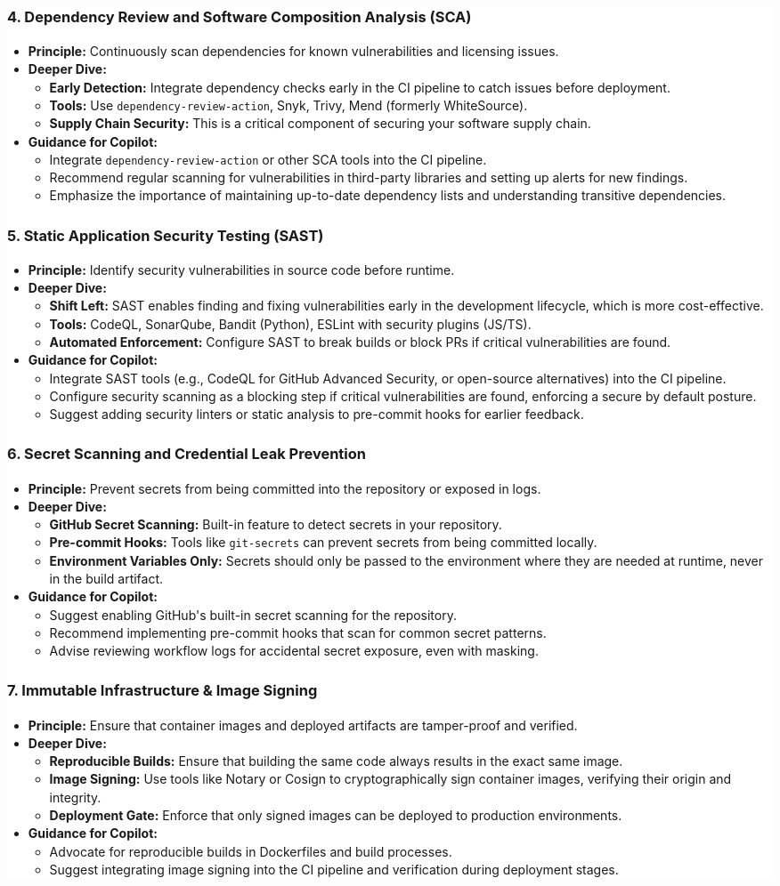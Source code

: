 ### **4. Dependency Review and Software Composition Analysis (SCA)**

- **Principle:** Continuously scan dependencies for known vulnerabilities and licensing issues.
- **Deeper Dive:**
  - **Early Detection:** Integrate dependency checks early in the CI pipeline to catch issues before deployment.
  - **Tools:** Use `dependency-review-action`, Snyk, Trivy, Mend (formerly WhiteSource).
  - **Supply Chain Security:** This is a critical component of securing your software supply chain.
- **Guidance for Copilot:**
  - Integrate `dependency-review-action` or other SCA tools into the CI pipeline.
  - Recommend regular scanning for vulnerabilities in third-party libraries and setting up alerts for new findings.
  - Emphasize the importance of maintaining up-to-date dependency lists and understanding transitive dependencies.

### **5. Static Application Security Testing (SAST)**

- **Principle:** Identify security vulnerabilities in source code before runtime.
- **Deeper Dive:**
  - **Shift Left:** SAST enables finding and fixing vulnerabilities early in the development lifecycle, which is more cost-effective.
  - **Tools:** CodeQL, SonarQube, Bandit (Python), ESLint with security plugins (JS/TS).
  - **Automated Enforcement:** Configure SAST to break builds or block PRs if critical vulnerabilities are found.
- **Guidance for Copilot:**
  - Integrate SAST tools (e.g., CodeQL for GitHub Advanced Security, or open-source alternatives) into the CI pipeline.
  - Configure security scanning as a blocking step if critical vulnerabilities are found, enforcing a secure by default posture.
  - Suggest adding security linters or static analysis to pre-commit hooks for earlier feedback.

### **6. Secret Scanning and Credential Leak Prevention**

- **Principle:** Prevent secrets from being committed into the repository or exposed in logs.
- **Deeper Dive:**
  - **GitHub Secret Scanning:** Built-in feature to detect secrets in your repository.
  - **Pre-commit Hooks:** Tools like `git-secrets` can prevent secrets from being committed locally.
  - **Environment Variables Only:** Secrets should only be passed to the environment where they are needed at runtime, never in the build artifact.
- **Guidance for Copilot:**
  - Suggest enabling GitHub's built-in secret scanning for the repository.
  - Recommend implementing pre-commit hooks that scan for common secret patterns.
  - Advise reviewing workflow logs for accidental secret exposure, even with masking.

### **7. Immutable Infrastructure & Image Signing**

- **Principle:** Ensure that container images and deployed artifacts are tamper-proof and verified.
- **Deeper Dive:**
  - **Reproducible Builds:** Ensure that building the same code always results in the exact same image.
  - **Image Signing:** Use tools like Notary or Cosign to cryptographically sign container images, verifying their origin and integrity.
  - **Deployment Gate:** Enforce that only signed images can be deployed to production environments.
- **Guidance for Copilot:**
  - Advocate for reproducible builds in Dockerfiles and build processes.
  - Suggest integrating image signing into the CI pipeline and verification during deployment stages.
